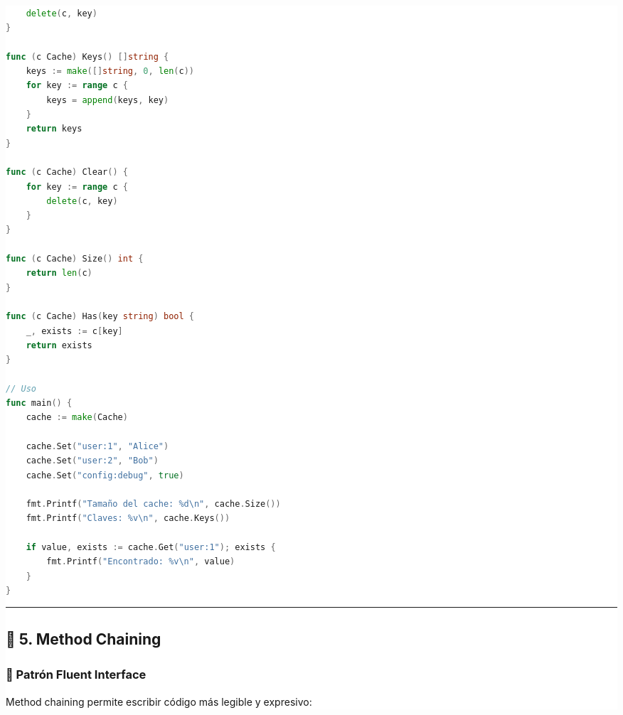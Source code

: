 ```go
    delete(c, key)
}

func (c Cache) Keys() []string {
    keys := make([]string, 0, len(c))
    for key := range c {
        keys = append(keys, key)
    }
    return keys
}

func (c Cache) Clear() {
    for key := range c {
        delete(c, key)
    }
}

func (c Cache) Size() int {
    return len(c)
}

func (c Cache) Has(key string) bool {
    _, exists := c[key]
    return exists
}

// Uso
func main() {
    cache := make(Cache)
    
    cache.Set("user:1", "Alice")
    cache.Set("user:2", "Bob")
    cache.Set("config:debug", true)
    
    fmt.Printf("Tamaño del cache: %d\n", cache.Size())
    fmt.Printf("Claves: %v\n", cache.Keys())
    
    if value, exists := cache.Get("user:1"); exists {
        fmt.Printf("Encontrado: %v\n", value)
    }
}
```

---

## 🔗 5. Method Chaining

### 🌊 Patrón Fluent Interface

Method chaining permite escribir código más legible y expresivo:
